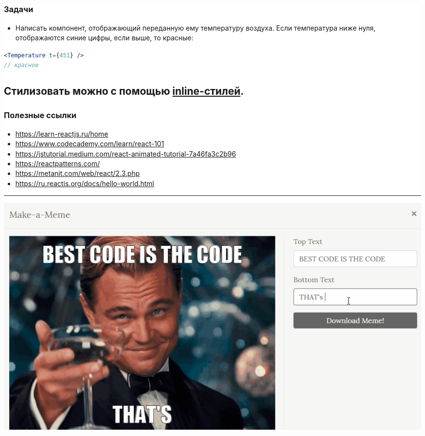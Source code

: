 ### Задачи
* Написать компонент, отображающий переданную ему температуру воздуха. Если температура ниже нуля, отображаются синие 
цифры, если выше, то красные:
```jsx
<Temperature t={451} />
// красное
```

Стилизовать можно с помощью [inline-стилей](https://reactjs.org/docs/dom-elements.html#style).
---

### Полезные ссылки
* https://learn-reactjs.ru/home
* https://www.codecademy.com/learn/react-101
* https://jstutorial.medium.com/react-animated-tutorial-7a46fa3c2b96
* https://reactpatterns.com/
* https://metanit.com/web/react/2.3.php
* https://ru.reactjs.org/docs/hello-world.html
---

![](assets/react-basic/best-code.gif)
